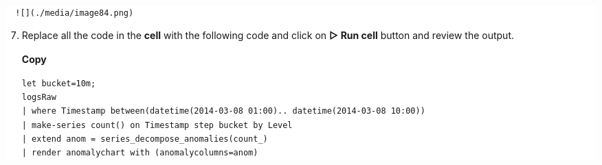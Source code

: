       ![](./media/image84.png)

7.  Replace all the code in the **cell** with the following code and
    click on **▷ Run cell** button and review the output.

      **Copy**
      ```
      let bucket=10m;
      logsRaw
      | where Timestamp between(datetime(2014-03-08 01:00).. datetime(2014-03-08 10:00))
      | make-series count() on Timestamp step bucket by Level
      | extend anom = series_decompose_anomalies(count_)
      | render anomalychart with (anomalycolumns=anom)
      ```